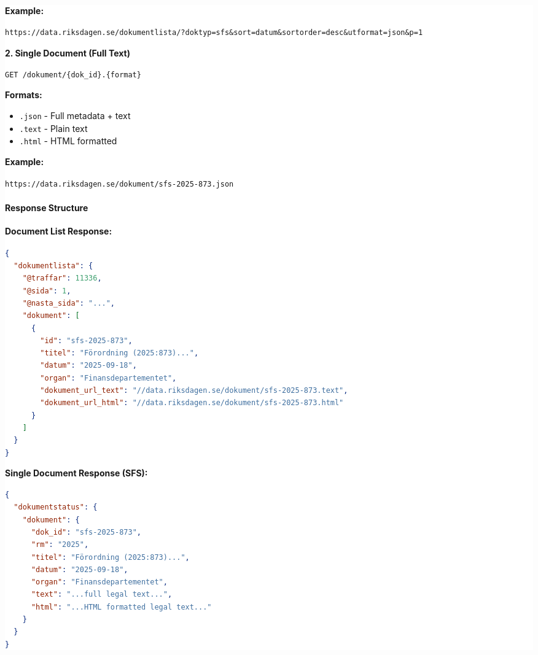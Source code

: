 **Example:**
```
https://data.riksdagen.se/dokumentlista/?doktyp=sfs&sort=datum&sortorder=desc&utformat=json&p=1
```

**2. Single Document (Full Text)**
```
GET /dokument/{dok_id}.{format}
```

**Formats:**
- `.json` - Full metadata + text
- `.text` - Plain text
- `.html` - HTML formatted

**Example:**
```
https://data.riksdagen.se/dokument/sfs-2025-873.json
```

#### Response Structure

**Document List Response:**
```json
{
  "dokumentlista": {
    "@traffar": 11336,
    "@sida": 1,
    "@nasta_sida": "...",
    "dokument": [
      {
        "id": "sfs-2025-873",
        "titel": "Förordning (2025:873)...",
        "datum": "2025-09-18",
        "organ": "Finansdepartementet",
        "dokument_url_text": "//data.riksdagen.se/dokument/sfs-2025-873.text",
        "dokument_url_html": "//data.riksdagen.se/dokument/sfs-2025-873.html"
      }
    ]
  }
}
```

**Single Document Response (SFS):**
```json
{
  "dokumentstatus": {
    "dokument": {
      "dok_id": "sfs-2025-873",
      "rm": "2025",
      "titel": "Förordning (2025:873)...",
      "datum": "2025-09-18",
      "organ": "Finansdepartementet",
      "text": "...full legal text...",
      "html": "...HTML formatted legal text..."
    }
  }
}
```
